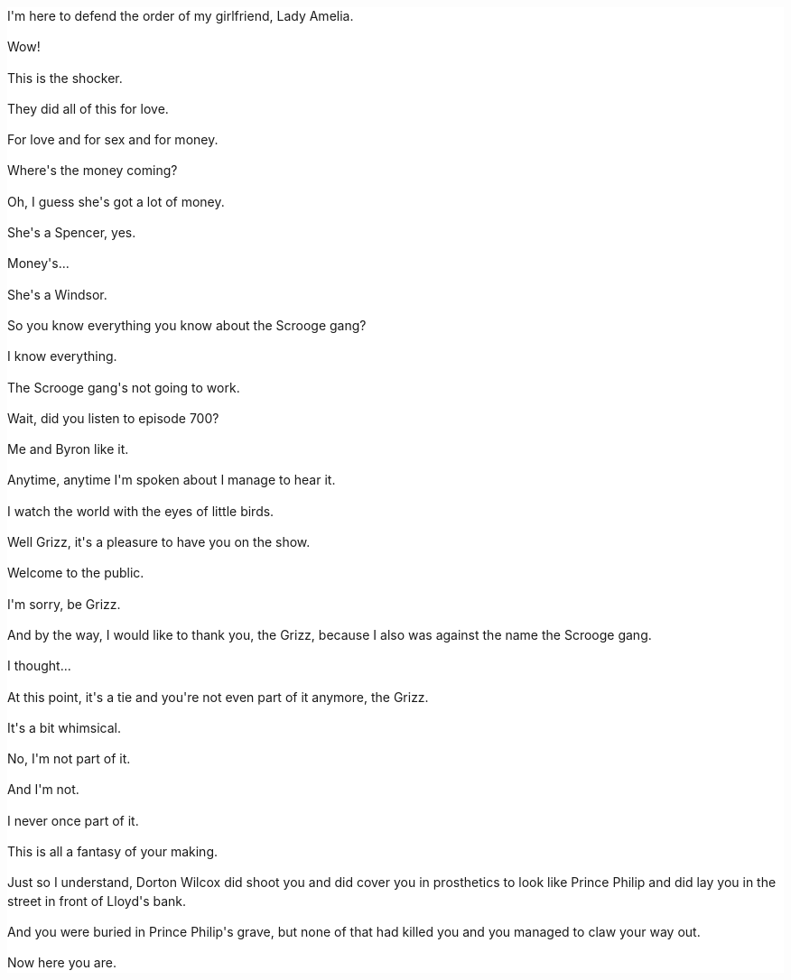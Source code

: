 I'm here to defend the order of my girlfriend, Lady Amelia.

Wow!

This is the shocker.

They did all of this for love.

For love and for sex and for money.

Where's the money coming?

Oh, I guess she's got a lot of money.

She's a Spencer, yes.

Money's...

She's a Windsor.

So you know everything you know about the Scrooge gang?

I know everything.

The Scrooge gang's not going to work.

Wait, did you listen to episode 700?

Me and Byron like it.

Anytime, anytime I'm spoken about I manage to hear it.

I watch the world with the eyes of little birds.

Well Grizz, it's a pleasure to have you on the show.

Welcome to the public.

I'm sorry, be Grizz.

And by the way, I would like to thank you, the Grizz, because I also was against the name the Scrooge gang.

I thought...

At this point, it's a tie and you're not even part of it anymore, the Grizz.

It's a bit whimsical.

No, I'm not part of it.

And I'm not.

I never once part of it.

This is all a fantasy of your making.

Just so I understand, Dorton Wilcox did shoot you and did cover you in prosthetics to look like Prince Philip and did lay you in the street in front of Lloyd's bank.

And you were buried in Prince Philip's grave, but none of that had killed you and you managed to claw your way out.

Now here you are.
